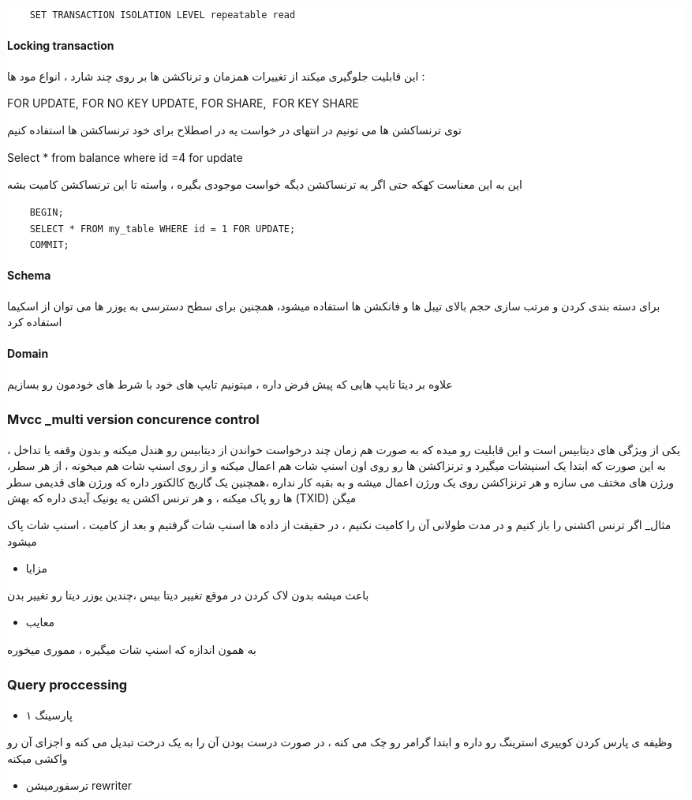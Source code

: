         SET TRANSACTION ISOLATION LEVEL repeatable read


#### Locking transaction

این قابلیت جلوگیری میکند از تغییرات همزمان و ترناکشن ها بر روی چند شارد ، انواع مود ها : 

FOR UPDATE, FOR NO KEY UPDATE, FOR SHARE,  FOR KEY SHARE

توی ترنساکشن ها می تونیم در انتهای در خواست یه در اصطلاح برای خود ترنساکشن ها استفاده کنیم

Select * from balance where id =4 for update 

این به این معناست کهکه حتی اگر یه ترنساکشن دیگه خواست موجودی بگیره ، واسته تا این ترنساکشن کامیت بشه


        BEGIN; 
        SELECT * FROM my_table WHERE id = 1 FOR UPDATE;
        COMMIT;

#### Schema
برای دسته بندی کردن  و مرتب سازی حجم بالای تیبل ها و فانکشن ها استفاده میشود، همچنین برای سطح دسترسی به یوزر ها می توان از اسکیما استفاده کرد

#### Domain
علاوه بر دیتا تایپ هایی که پیش فرض داره ، میتونیم تایپ های خود با شرط های خودمون رو بسازیم


###  Mvcc _multi version concurence control

یکی از ویژگی های دیتابیس است و این قابلیت رو میده که به صورت هم زمان چند درخواست خواندن از دیتابیس رو هندل میکنه و بدون وقفه یا تداخل ، به این صورت که ابتدا یک اسنپشات میگیرد و ترنزاکشن ها رو روی اون اسنپ شات هم اعمال میکنه و از روی اسنپ شات هم میخونه
، از هر سطر، ورژن های مختف می سازه و هر ترنزاکشن روی یک ورژن اعمال میشه و به بقیه کار نداره ،همچنین یک گاربج کالکتور داره که ورژن های قدیمی سطر ها رو پاک میکنه ، و هر ترنس اکشن یه یونیک آیدی داره که بهش (TXID) میگن

مثال_ اگر ترنس اکشنی را باز کنیم و در مدت طولانی آن را کامیت نکنیم ، در حقیقت از داده ها اسنپ شات گرفتیم و بعد از کامیت ، اسنپ شات پاک میشود

+  مزایا 

 باعث میشه بدون لاک کردن در موقع تغییر دیتا بیس ،چندین یوزر دیتا رو تغییر بدن

+ معایب 

 به همون اندازه که اسنپ شات میگیره ، مموری میخوره

###  Query proccessing

+ ۱ پارسینگ 

 وظیفه ی پارس کردن کوییری استرینگ رو داره و ابتدا گرامر رو چک می کنه ، در صورت درست بودن آن را به یک درخت تبدیل می کنه و 
اجزای آن رو واکشی میکنه

+   ترسفورمیشن rewriter 
 